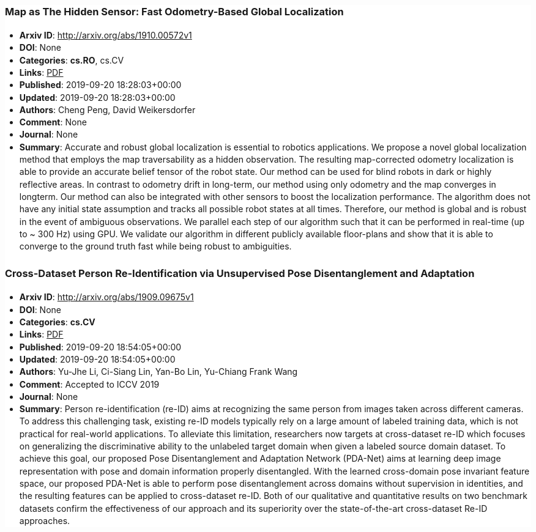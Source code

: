 

### Map as The Hidden Sensor: Fast Odometry-Based Global Localization
- **Arxiv ID**: http://arxiv.org/abs/1910.00572v1
- **DOI**: None
- **Categories**: **cs.RO**, cs.CV
- **Links**: [PDF](http://arxiv.org/pdf/1910.00572v1)
- **Published**: 2019-09-20 18:28:03+00:00
- **Updated**: 2019-09-20 18:28:03+00:00
- **Authors**: Cheng Peng, David Weikersdorfer
- **Comment**: None
- **Journal**: None
- **Summary**: Accurate and robust global localization is essential to robotics applications. We propose a novel global localization method that employs the map traversability as a hidden observation. The resulting map-corrected odometry localization is able to provide an accurate belief tensor of the robot state. Our method can be used for blind robots in dark or highly reflective areas. In contrast to odometry drift in long-term, our method using only odometry and the map converges in longterm. Our method can also be integrated with other sensors to boost the localization performance. The algorithm does not have any initial state assumption and tracks all possible robot states at all times. Therefore, our method is global and is robust in the event of ambiguous observations. We parallel each step of our algorithm such that it can be performed in real-time (up to ~ 300 Hz) using GPU. We validate our algorithm in different publicly available floor-plans and show that it is able to converge to the ground truth fast while being robust to ambiguities.



### Cross-Dataset Person Re-Identification via Unsupervised Pose Disentanglement and Adaptation
- **Arxiv ID**: http://arxiv.org/abs/1909.09675v1
- **DOI**: None
- **Categories**: **cs.CV**
- **Links**: [PDF](http://arxiv.org/pdf/1909.09675v1)
- **Published**: 2019-09-20 18:54:05+00:00
- **Updated**: 2019-09-20 18:54:05+00:00
- **Authors**: Yu-Jhe Li, Ci-Siang Lin, Yan-Bo Lin, Yu-Chiang Frank Wang
- **Comment**: Accepted to ICCV 2019
- **Journal**: None
- **Summary**: Person re-identification (re-ID) aims at recognizing the same person from images taken across different cameras. To address this challenging task, existing re-ID models typically rely on a large amount of labeled training data, which is not practical for real-world applications. To alleviate this limitation, researchers now targets at cross-dataset re-ID which focuses on generalizing the discriminative ability to the unlabeled target domain when given a labeled source domain dataset. To achieve this goal, our proposed Pose Disentanglement and Adaptation Network (PDA-Net) aims at learning deep image representation with pose and domain information properly disentangled. With the learned cross-domain pose invariant feature space, our proposed PDA-Net is able to perform pose disentanglement across domains without supervision in identities, and the resulting features can be applied to cross-dataset re-ID. Both of our qualitative and quantitative results on two benchmark datasets confirm the effectiveness of our approach and its superiority over the state-of-the-art cross-dataset Re-ID approaches.


